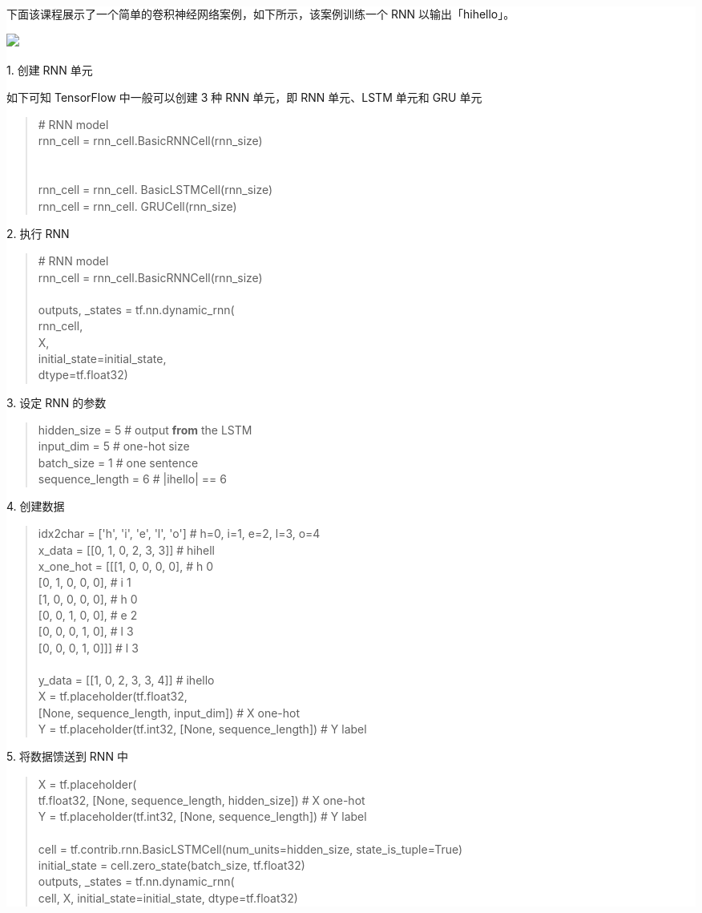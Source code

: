 下面该课程展示了一个简单的卷积神经网络案例，如下所示，该案例训练一个 RNN 以输出「hihello」。

![](https://pic1.zhimg.com/v2-7968c19bea6396590eddcefbb35c7d28_b.jpg)

1\. 创建 RNN 单元

如下可知 TensorFlow 中一般可以创建 3 种 RNN 单元，即 RNN 单元、LSTM 单元和 GRU 单元

> \# RNN model\
> rnn\_cell = rnn\_cell.BasicRNNCell(rnn\_size)\
> \
> \
> rnn\_cell = rnn\_cell. BasicLSTMCell(rnn\_size)\
> rnn\_cell = rnn\_cell. GRUCell(rnn\_size)

2\. 执行 RNN

> \# RNN model\
> rnn\_cell = rnn\_cell.BasicRNNCell(rnn\_size)\
> \
> outputs, \_states = tf.nn.dynamic\_rnn(\
> rnn\_cell,\
> X,\
> initial\_state=initial\_state,\
> dtype=tf.float32)

3\. 设定 RNN 的参数

> hidden\_size = 5 # output **from** the LSTM\
> input\_dim = 5 # one-hot size\
> batch\_size = 1 # one sentence\
> sequence\_length = 6 # |ihello| == 6

4\. 创建数据

> idx2char = \['h', 'i', 'e', 'l', 'o'] # h=0, i=1, e=2, l=3, o=4\
> x\_data = \[\[0, 1, 0, 2, 3, 3]] # hihell\
> x\_one\_hot = \[\[\[1, 0, 0, 0, 0], # h 0\
> \[0, 1, 0, 0, 0], # i 1\
> \[1, 0, 0, 0, 0], # h 0\
> \[0, 0, 1, 0, 0], # e 2\
> \[0, 0, 0, 1, 0], # l 3\
> \[0, 0, 0, 1, 0]]] # l 3\
> \
> y\_data = \[\[1, 0, 2, 3, 3, 4]] # ihello\
> X = tf.placeholder(tf.float32,\
> \[None, sequence\_length, input\_dim]) # X one-hot\
> Y = tf.placeholder(tf.int32, \[None, sequence\_length]) # Y label

5\. 将数据馈送到 RNN 中

> X = tf.placeholder(\
> tf.float32, \[None, sequence\_length, hidden\_size]) # X one-hot\
> Y = tf.placeholder(tf.int32, \[None, sequence\_length]) # Y label\
> \
> cell = tf.contrib.rnn.BasicLSTMCell(num\_units=hidden\_size, state\_is\_tuple=True)\
> initial\_state = cell.zero\_state(batch\_size, tf.float32)\
> outputs, \_states = tf.nn.dynamic\_rnn(\
> cell, X, initial\_state=initial\_state, dtype=tf.float32)
